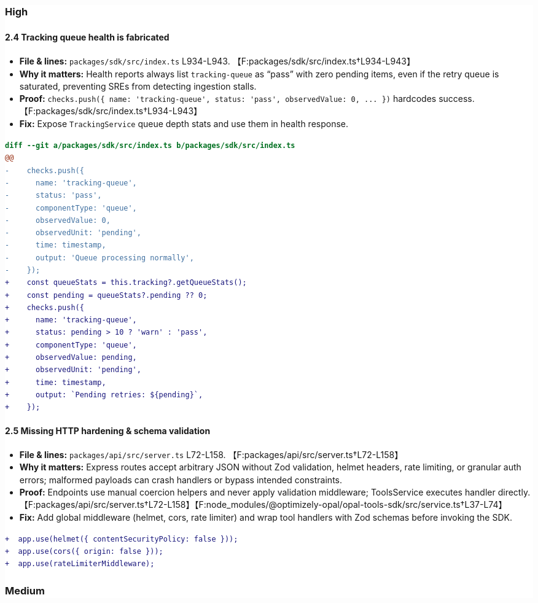 ### High

#### 2.4 Tracking queue health is fabricated
- **File & lines:** `packages/sdk/src/index.ts` L934-L943. 【F:packages/sdk/src/index.ts†L934-L943】
- **Why it matters:** Health reports always list `tracking-queue` as “pass” with zero pending items, even if the retry queue is saturated, preventing SREs from detecting ingestion stalls.
- **Proof:** `checks.push({ name: 'tracking-queue', status: 'pass', observedValue: 0, ... })` hardcodes success. 【F:packages/sdk/src/index.ts†L934-L943】
- **Fix:** Expose `TrackingService` queue depth stats and use them in health response.
```diff
diff --git a/packages/sdk/src/index.ts b/packages/sdk/src/index.ts
@@
-    checks.push({
-      name: 'tracking-queue',
-      status: 'pass',
-      componentType: 'queue',
-      observedValue: 0,
-      observedUnit: 'pending',
-      time: timestamp,
-      output: 'Queue processing normally',
-    });
+    const queueStats = this.tracking?.getQueueStats();
+    const pending = queueStats?.pending ?? 0;
+    checks.push({
+      name: 'tracking-queue',
+      status: pending > 10 ? 'warn' : 'pass',
+      componentType: 'queue',
+      observedValue: pending,
+      observedUnit: 'pending',
+      time: timestamp,
+      output: `Pending retries: ${pending}`,
+    });
```

#### 2.5 Missing HTTP hardening & schema validation
- **File & lines:** `packages/api/src/server.ts` L72-L158. 【F:packages/api/src/server.ts†L72-L158】
- **Why it matters:** Express routes accept arbitrary JSON without Zod validation, helmet headers, rate limiting, or granular auth errors; malformed payloads can crash handlers or bypass intended constraints.
- **Proof:** Endpoints use manual coercion helpers and never apply validation middleware; ToolsService executes handler directly. 【F:packages/api/src/server.ts†L72-L158】【F:node_modules/@optimizely-opal/opal-tools-sdk/src/service.ts†L37-L74】
- **Fix:** Add global middleware (helmet, cors, rate limiter) and wrap tool handlers with Zod schemas before invoking the SDK.
```diff
+  app.use(helmet({ contentSecurityPolicy: false }));
+  app.use(cors({ origin: false }));
+  app.use(rateLimiterMiddleware);
```

### Medium
